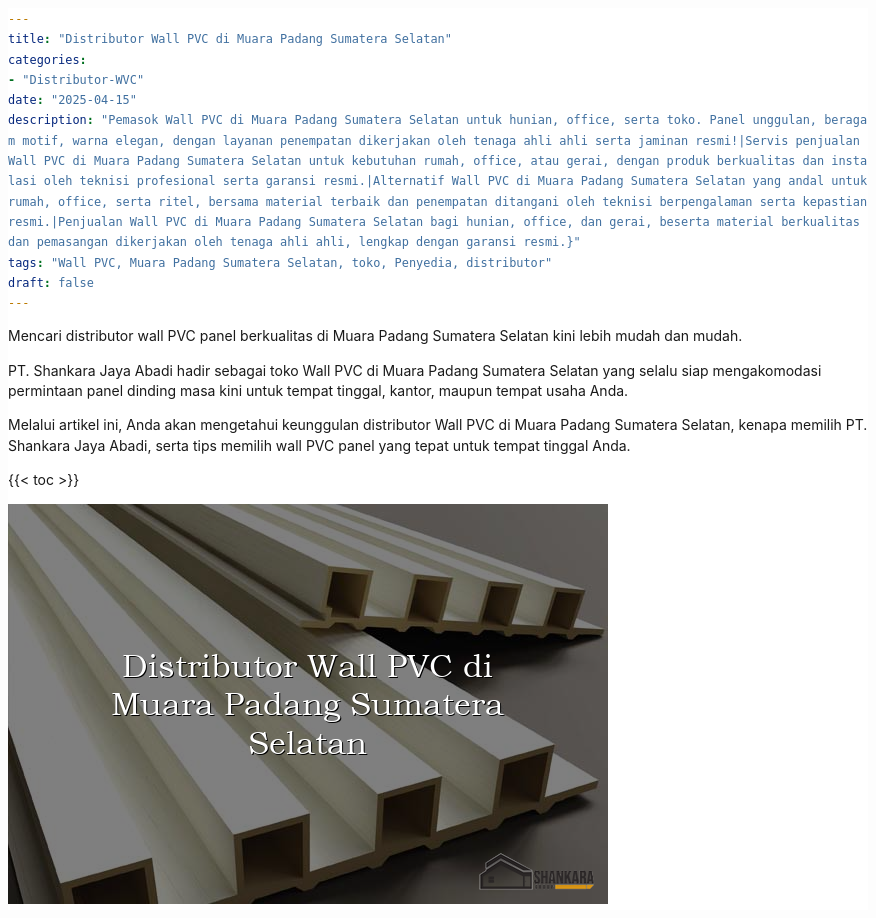 ```yaml
---
title: "Distributor Wall PVC di Muara Padang Sumatera Selatan"
categories: 
- "Distributor-WVC"
date: "2025-04-15"
description: "Pemasok Wall PVC di Muara Padang Sumatera Selatan untuk hunian, office, serta toko. Panel unggulan, beragam motif, warna elegan, dengan layanan penempatan dikerjakan oleh tenaga ahli ahli serta jaminan resmi!|Servis penjualan Wall PVC di Muara Padang Sumatera Selatan untuk kebutuhan rumah, office, atau gerai, dengan produk berkualitas dan instalasi oleh teknisi profesional serta garansi resmi.|Alternatif Wall PVC di Muara Padang Sumatera Selatan yang andal untuk rumah, office, serta ritel, bersama material terbaik dan penempatan ditangani oleh teknisi berpengalaman serta kepastian resmi.|Penjualan Wall PVC di Muara Padang Sumatera Selatan bagi hunian, office, dan gerai, beserta material berkualitas dan pemasangan dikerjakan oleh tenaga ahli ahli, lengkap dengan garansi resmi.}"
tags: "Wall PVC, Muara Padang Sumatera Selatan, toko, Penyedia, distributor"
draft: false
---
```


Mencari distributor wall PVC panel berkualitas di Muara Padang Sumatera Selatan kini lebih mudah dan mudah.

PT. Shankara Jaya Abadi hadir sebagai toko Wall PVC di Muara Padang Sumatera Selatan yang selalu siap mengakomodasi permintaan panel dinding masa kini untuk tempat tinggal, kantor, maupun tempat usaha Anda.

Melalui artikel ini, Anda akan mengetahui keunggulan distributor Wall PVC di Muara Padang Sumatera Selatan, kenapa memilih PT. Shankara Jaya Abadi, serta tips memilih wall PVC panel yang tepat untuk tempat tinggal Anda.

{{< toc >}}

![Distributor Wall PVC di Muara Padang Sumatera Selatan](/images/Distributor-WVC/Distributor-Wall-PVC-di-Muara-Padang-Sumatera-Selatan.png)
